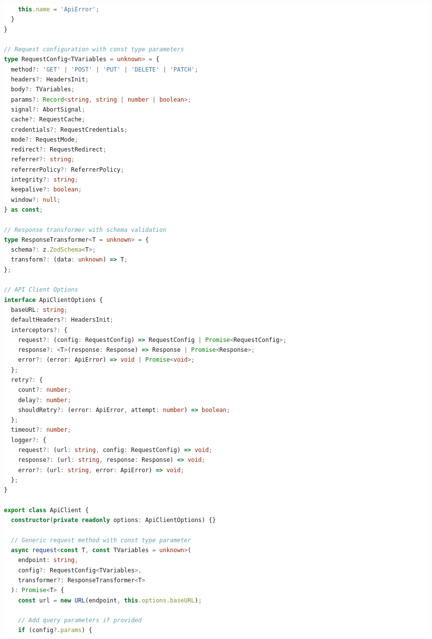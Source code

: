 ```typescript
    this.name = 'ApiError';
  }
}

// Request configuration with const type parameters
type RequestConfig<TVariables = unknown> = {
  method?: 'GET' | 'POST' | 'PUT' | 'DELETE' | 'PATCH';
  headers?: HeadersInit;
  body?: TVariables;
  params?: Record<string, string | number | boolean>;
  signal?: AbortSignal;
  cache?: RequestCache;
  credentials?: RequestCredentials;
  mode?: RequestMode;
  redirect?: RequestRedirect;
  referrer?: string;
  referrerPolicy?: ReferrerPolicy;
  integrity?: string;
  keepalive?: boolean;
  window?: null;
} as const;

// Response transformer with schema validation
type ResponseTransformer<T = unknown> = {
  schema?: z.ZodSchema<T>;
  transform?: (data: unknown) => T;
};

// API Client Options
interface ApiClientOptions {
  baseURL: string;
  defaultHeaders?: HeadersInit;
  interceptors?: {
    request?: (config: RequestConfig) => RequestConfig | Promise<RequestConfig>;
    response?: <T>(response: Response) => Response | Promise<Response>;
    error?: (error: ApiError) => void | Promise<void>;
  };
  retry?: {
    count?: number;
    delay?: number;
    shouldRetry?: (error: ApiError, attempt: number) => boolean;
  };
  timeout?: number;
  logger?: {
    request?: (url: string, config: RequestConfig) => void;
    response?: (url: string, response: Response) => void;
    error?: (url: string, error: ApiError) => void;
  };
}

export class ApiClient {
  constructor(private readonly options: ApiClientOptions) {}

  // Generic request method with const type parameter
  async request<const T, const TVariables = unknown>(
    endpoint: string,
    config?: RequestConfig<TVariables>,
    transformer?: ResponseTransformer<T>
  ): Promise<T> {
    const url = new URL(endpoint, this.options.baseURL);
    
    // Add query parameters if provided
    if (config?.params) {
```